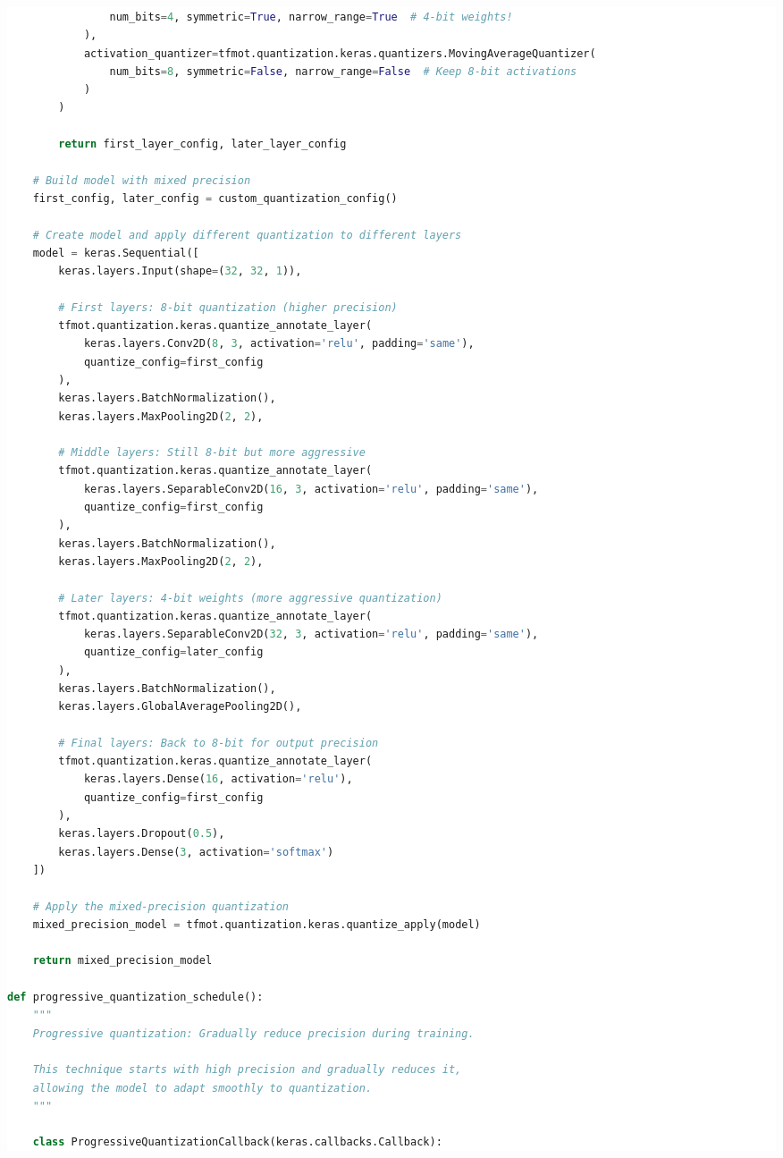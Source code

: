```python
                num_bits=4, symmetric=True, narrow_range=True  # 4-bit weights!
            ),
            activation_quantizer=tfmot.quantization.keras.quantizers.MovingAverageQuantizer(
                num_bits=8, symmetric=False, narrow_range=False  # Keep 8-bit activations
            )
        )
        
        return first_layer_config, later_layer_config
    
    # Build model with mixed precision
    first_config, later_config = custom_quantization_config()
    
    # Create model and apply different quantization to different layers
    model = keras.Sequential([
        keras.layers.Input(shape=(32, 32, 1)),
        
        # First layers: 8-bit quantization (higher precision)
        tfmot.quantization.keras.quantize_annotate_layer(
            keras.layers.Conv2D(8, 3, activation='relu', padding='same'),
            quantize_config=first_config
        ),
        keras.layers.BatchNormalization(),
        keras.layers.MaxPooling2D(2, 2),
        
        # Middle layers: Still 8-bit but more aggressive
        tfmot.quantization.keras.quantize_annotate_layer(
            keras.layers.SeparableConv2D(16, 3, activation='relu', padding='same'),
            quantize_config=first_config
        ),
        keras.layers.BatchNormalization(),
        keras.layers.MaxPooling2D(2, 2),
        
        # Later layers: 4-bit weights (more aggressive quantization)
        tfmot.quantization.keras.quantize_annotate_layer(
            keras.layers.SeparableConv2D(32, 3, activation='relu', padding='same'),
            quantize_config=later_config
        ),
        keras.layers.BatchNormalization(),
        keras.layers.GlobalAveragePooling2D(),
        
        # Final layers: Back to 8-bit for output precision
        tfmot.quantization.keras.quantize_annotate_layer(
            keras.layers.Dense(16, activation='relu'),
            quantize_config=first_config
        ),
        keras.layers.Dropout(0.5),
        keras.layers.Dense(3, activation='softmax')
    ])
    
    # Apply the mixed-precision quantization
    mixed_precision_model = tfmot.quantization.keras.quantize_apply(model)
    
    return mixed_precision_model

def progressive_quantization_schedule():
    """
    Progressive quantization: Gradually reduce precision during training.
    
    This technique starts with high precision and gradually reduces it,
    allowing the model to adapt smoothly to quantization.
    """
    
    class ProgressiveQuantizationCallback(keras.callbacks.Callback):
```